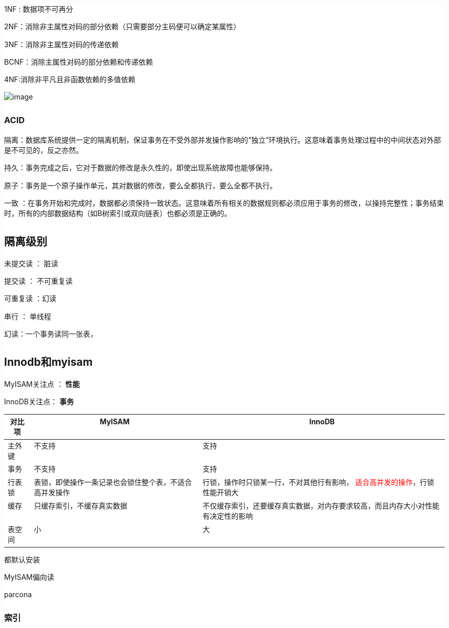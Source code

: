 1NF : 数据项不可再分

2NF：消除非主属性对码的部分依赖（只需要部分主码便可以确定某属性）

3NF：消除非主属性对码的传递依赖

BCNF：消除主属性对码的部分依赖和传递依赖

4NF:消除非平凡且非函数依赖的多值依赖

![image](https://user-images.githubusercontent.com/25349066/53689779-43016900-3d98-11e9-957f-acf254a27e0f.png)

### ACID

隔离：数据库系统提供一定的隔离机制，保证事务在不受外部并发操作影响的“独立”环境执行。这意味着事务处理过程中的中间状态对外部是不可见的，反之亦然。

持久：事务完成之后，它对于数据的修改是永久性的，即使出现系统故障也能够保持。

原子：事务是一个原子操作单元，其对数据的修改，要么全都执行，要么全都不执行。

一致 ：在事务开始和完成时，数据都必须保持一致状态。这意味着所有相关的数据规则都必须应用于事务的修改，以操持完整性；事务结束时，所有的内部数据结构（如B树索引或双向链表）也都必须是正确的。

## 隔离级别

未提交读 ： 脏读

提交读 ： 不可重复读

可重复读 ：幻读

串行 ： 单线程

幻读：一个事务读同一张表，

## Innodb和myisam

MyISAM关注点 ： **性能** 

InnoDB关注点：   **事务**

| 对比项 | MyISAM                                                 | InnoDB                                                       |
| ------ | ------------------------------------------------------ | ------------------------------------------------------------ |
| 主外键 | 不支持                                                 | 支持                                                         |
| 事务   | 不支持                                                 | 支持                                                         |
| 行表锁 | 表锁，即使操作一条记录也会锁住整个表，不适合高并发操作 | 行锁，操作时只锁某一行，不对其他行有影响， <font color=#ff0000>适合高并发的操作</font>，行锁性能开销大 |
| 缓存   | 只缓存索引，不缓存真实数据                             | 不仅缓存索引，还要缓存真实数据，对内存要求较高，而且内存大小对性能有决定性的影响 |
| 表空间 | 小                                                     | 大                                                           |

都默认安装

MyISAM偏向读

parcona

### 索引
